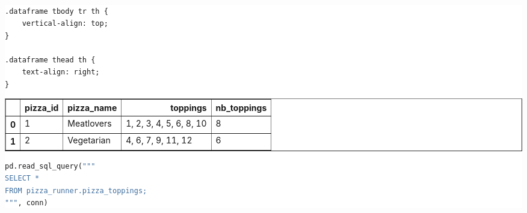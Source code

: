     .dataframe tbody tr th {
        vertical-align: top;
    }

    .dataframe thead th {
        text-align: right;
    }
</style>
<table border="1" class="dataframe">
  <thead>
    <tr style="text-align: right;">
      <th></th>
      <th>pizza_id</th>
      <th>pizza_name</th>
      <th>toppings</th>
      <th>nb_toppings</th>
    </tr>
  </thead>
  <tbody>
    <tr>
      <th>0</th>
      <td>1</td>
      <td>Meatlovers</td>
      <td>1, 2, 3, 4, 5, 6, 8, 10</td>
      <td>8</td>
    </tr>
    <tr>
      <th>1</th>
      <td>2</td>
      <td>Vegetarian</td>
      <td>4, 6, 7, 9, 11, 12</td>
      <td>6</td>
    </tr>
  </tbody>
</table>
</div>




```python
pd.read_sql_query("""
SELECT *
FROM pizza_runner.pizza_toppings;
""", conn)
```




<div>
<style scoped>
    .dataframe tbody tr th:only-of-type {
        vertical-align: middle;
    }
